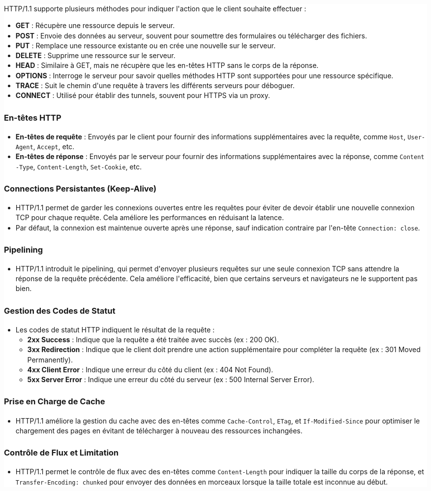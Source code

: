 HTTP/1.1 supporte plusieurs méthodes pour indiquer l'action que le client souhaite effectuer :

-   **GET** : Récupère une ressource depuis le serveur.
-   **POST** : Envoie des données au serveur, souvent pour soumettre des formulaires ou télécharger des fichiers.
-   **PUT** : Remplace une ressource existante ou en crée une nouvelle sur le serveur.
-   **DELETE** : Supprime une ressource sur le serveur.
-   **HEAD** : Similaire à GET, mais ne récupère que les en-têtes HTTP sans le corps de la réponse.
-   **OPTIONS** : Interroge le serveur pour savoir quelles méthodes HTTP sont supportées pour une ressource spécifique.
-   **TRACE** : Suit le chemin d'une requête à travers les différents serveurs pour déboguer.
-   **CONNECT** : Utilisé pour établir des tunnels, souvent pour HTTPS via un proxy.

### En-têtes HTTP

-   **En-têtes de requête** : Envoyés par le client pour fournir des informations supplémentaires avec la requête, comme `Host`, `User-Agent`, `Accept`, etc.
-   **En-têtes de réponse** : Envoyés par le serveur pour fournir des informations supplémentaires avec la réponse, comme `Content-Type`, `Content-Length`, `Set-Cookie`, etc.

### Connections Persistantes (Keep-Alive)

-   HTTP/1.1 permet de garder les connexions ouvertes entre les requêtes pour éviter de devoir établir une nouvelle connexion TCP pour chaque requête. Cela améliore les performances en réduisant la latence.
-   Par défaut, la connexion est maintenue ouverte après une réponse, sauf indication contraire par l'en-tête `Connection: close`.

### Pipelining

-   HTTP/1.1 introduit le pipelining, qui permet d'envoyer plusieurs requêtes sur une seule connexion TCP sans attendre la réponse de la requête précédente. Cela améliore l'efficacité, bien que certains serveurs et navigateurs ne le supportent pas bien.

### Gestion des Codes de Statut

-   Les codes de statut HTTP indiquent le résultat de la requête :
    -   **2xx Success** : Indique que la requête a été traitée avec succès (ex : 200 OK).
    -   **3xx Redirection** : Indique que le client doit prendre une action supplémentaire pour compléter la requête (ex : 301 Moved Permanently).
    -   **4xx Client Error** : Indique une erreur du côté du client (ex : 404 Not Found).
    -   **5xx Server Error** : Indique une erreur du côté du serveur (ex : 500 Internal Server Error).

### Prise en Charge de Cache

-   HTTP/1.1 améliore la gestion du cache avec des en-têtes comme `Cache-Control`, `ETag`, et `If-Modified-Since` pour optimiser le chargement des pages en évitant de télécharger à nouveau des ressources inchangées.

### Contrôle de Flux et Limitation

-   HTTP/1.1 permet le contrôle de flux avec des en-têtes comme `Content-Length` pour indiquer la taille du corps de la réponse, et `Transfer-Encoding: chunked` pour envoyer des données en morceaux lorsque la taille totale est inconnue au début.
